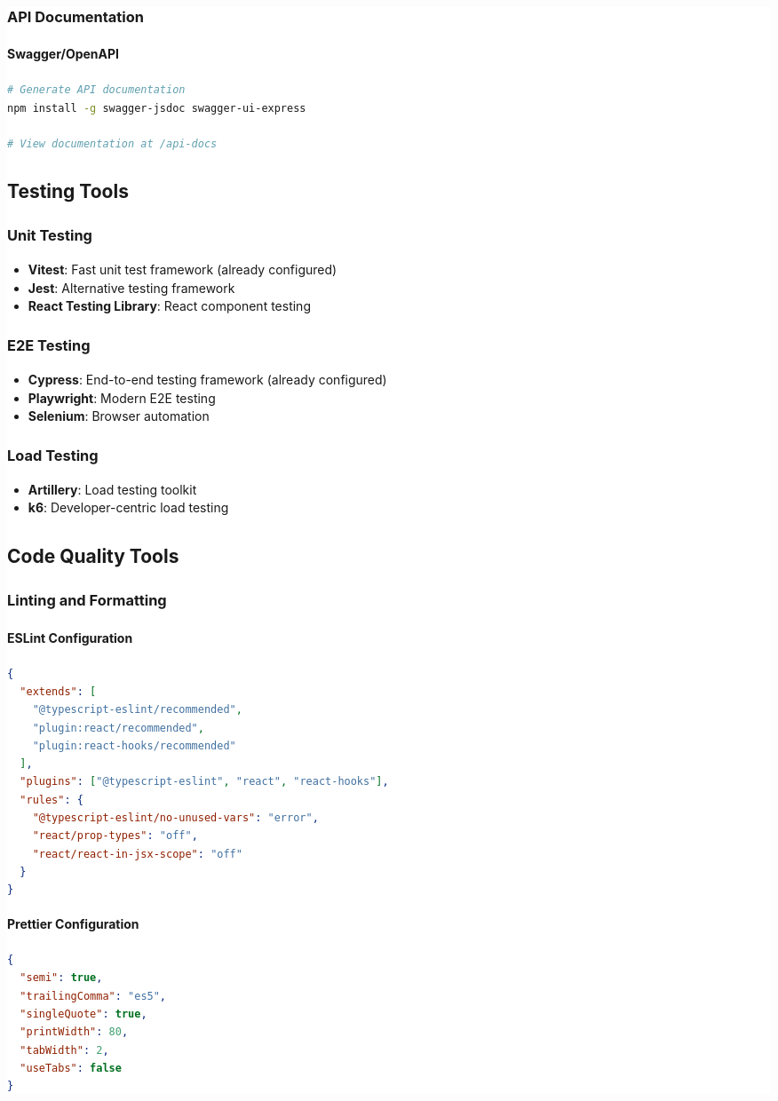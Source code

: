 ### API Documentation

#### Swagger/OpenAPI
```bash
# Generate API documentation
npm install -g swagger-jsdoc swagger-ui-express

# View documentation at /api-docs
```

## Testing Tools

### Unit Testing
- **Vitest**: Fast unit test framework (already configured)
- **Jest**: Alternative testing framework
- **React Testing Library**: React component testing

### E2E Testing
- **Cypress**: End-to-end testing framework (already configured)
- **Playwright**: Modern E2E testing
- **Selenium**: Browser automation

### Load Testing
- **Artillery**: Load testing toolkit
- **k6**: Developer-centric load testing

## Code Quality Tools

### Linting and Formatting

#### ESLint Configuration
```json
{
  "extends": [
    "@typescript-eslint/recommended",
    "plugin:react/recommended",
    "plugin:react-hooks/recommended"
  ],
  "plugins": ["@typescript-eslint", "react", "react-hooks"],
  "rules": {
    "@typescript-eslint/no-unused-vars": "error",
    "react/prop-types": "off",
    "react/react-in-jsx-scope": "off"
  }
}
```

#### Prettier Configuration
```json
{
  "semi": true,
  "trailingComma": "es5",
  "singleQuote": true,
  "printWidth": 80,
  "tabWidth": 2,
  "useTabs": false
}
```
